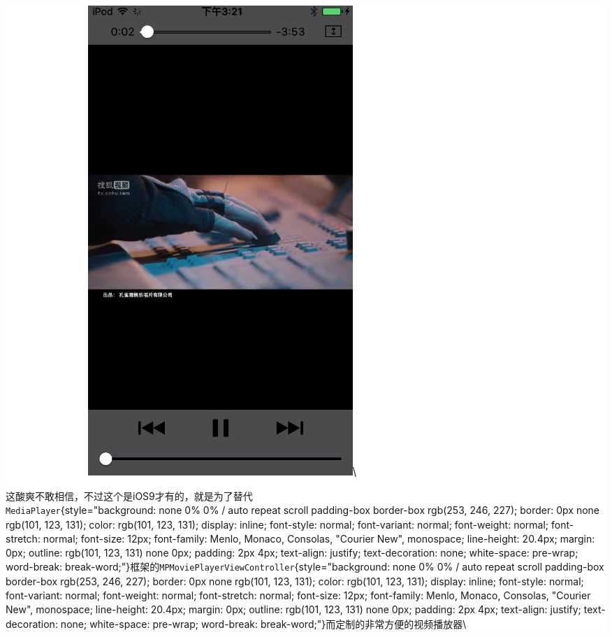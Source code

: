 <div widget="ImageBubble"
style="border: 0px none rgb(47, 47, 47); color: rgb(47, 47, 47); display: block; font-style: normal; font-variant: normal; font-weight: normal; font-stretch: normal; font-size: 16px; font-family: -apple-system, &quot;Helvetica Neue&quot;, Arial, &quot;PingFang SC&quot;, &quot;lucida grande&quot;, &quot;lucida sans unicode&quot;, lucida, helvetica, &quot;Hiragino Sans GB&quot;, &quot;Microsoft YaHei&quot;, &quot;WenQuanYi Micro Hei&quot;, sans-serif; height: 672px; line-height: 27.2px; margin: 0px 0px 20px; outline: rgb(47, 47, 47) none 0px; padding: 0px; text-align: center; text-decoration: none; width: 620px;">

![](iOS学习笔记26-视频播放%20-%20简书_files/1795722-2bde9146db8bed59.png)\
<div class="image-caption" style="display: none;">

</div>

</div>

这酸爽不敢相信，不过这个是iOS9才有的，就是为了替代\
`MediaPlayer`{style="background: none 0% 0% / auto repeat scroll padding-box border-box rgb(253, 246, 227); border: 0px none rgb(101, 123, 131); color: rgb(101, 123, 131); display: inline; font-style: normal; font-variant: normal; font-weight: normal; font-stretch: normal; font-size: 12px; font-family: Menlo, Monaco, Consolas, "Courier New", monospace; line-height: 20.4px; margin: 0px; outline: rgb(101, 123, 131) none 0px; padding: 2px 4px; text-align: justify; text-decoration: none; white-space: pre-wrap; word-break: break-word;"}框架的`MPMoviePlayerViewController`{style="background: none 0% 0% / auto repeat scroll padding-box border-box rgb(253, 246, 227); border: 0px none rgb(101, 123, 131); color: rgb(101, 123, 131); display: inline; font-style: normal; font-variant: normal; font-weight: normal; font-stretch: normal; font-size: 12px; font-family: Menlo, Monaco, Consolas, "Courier New", monospace; line-height: 20.4px; margin: 0px; outline: rgb(101, 123, 131) none 0px; padding: 2px 4px; text-align: justify; text-decoration: none; white-space: pre-wrap; word-break: break-word;"}而定制的非常方便的视频播放器\